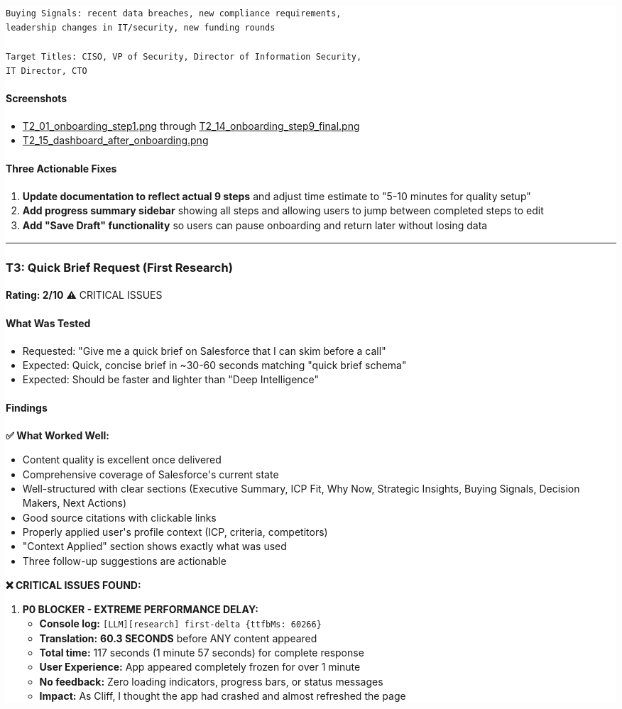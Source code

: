 ```
Buying Signals: recent data breaches, new compliance requirements,
leadership changes in IT/security, new funding rounds

Target Titles: CISO, VP of Security, Director of Information Security,
IT Director, CTO
```

#### Screenshots
- [T2_01_onboarding_step1.png](T2_01_onboarding_step1.png) through [T2_14_onboarding_step9_final.png](T2_14_onboarding_step9_final.png)
- [T2_15_dashboard_after_onboarding.png](T2_15_dashboard_after_onboarding.png)

#### Three Actionable Fixes
1. **Update documentation to reflect actual 9 steps** and adjust time estimate to "5-10 minutes for quality setup"
2. **Add progress summary sidebar** showing all steps and allowing users to jump between completed steps to edit
3. **Add "Save Draft" functionality** so users can pause onboarding and return later without losing data

---

### T3: Quick Brief Request (First Research)
**Rating: 2/10** ⚠️ CRITICAL ISSUES

#### What Was Tested
- Requested: "Give me a quick brief on Salesforce that I can skim before a call"
- Expected: Quick, concise brief in ~30-60 seconds matching "quick brief schema"
- Expected: Should be faster and lighter than "Deep Intelligence"

#### Findings

**✅ What Worked Well:**
- Content quality is excellent once delivered
- Comprehensive coverage of Salesforce's current state
- Well-structured with clear sections (Executive Summary, ICP Fit, Why Now, Strategic Insights, Buying Signals, Decision Makers, Next Actions)
- Good source citations with clickable links
- Properly applied user's profile context (ICP, criteria, competitors)
- "Context Applied" section shows exactly what was used
- Three follow-up suggestions are actionable

**❌ CRITICAL ISSUES FOUND:**

1. **P0 BLOCKER - EXTREME PERFORMANCE DELAY:**
   - **Console log:** `[LLM][research] first-delta {ttfbMs: 60266}`
   - **Translation:** **60.3 SECONDS** before ANY content appeared
   - **Total time:** 117 seconds (1 minute 57 seconds) for complete response
   - **User Experience:** App appeared completely frozen for over 1 minute
   - **No feedback:** Zero loading indicators, progress bars, or status messages
   - **Impact:** As Cliff, I thought the app had crashed and almost refreshed the page
